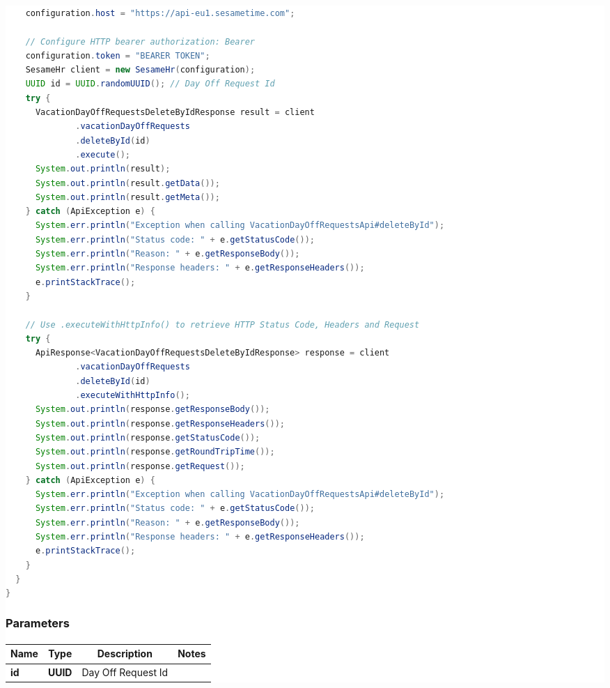 ```java
    configuration.host = "https://api-eu1.sesametime.com";
    
    // Configure HTTP bearer authorization: Bearer
    configuration.token = "BEARER TOKEN";
    SesameHr client = new SesameHr(configuration);
    UUID id = UUID.randomUUID(); // Day Off Request Id
    try {
      VacationDayOffRequestsDeleteByIdResponse result = client
              .vacationDayOffRequests
              .deleteById(id)
              .execute();
      System.out.println(result);
      System.out.println(result.getData());
      System.out.println(result.getMeta());
    } catch (ApiException e) {
      System.err.println("Exception when calling VacationDayOffRequestsApi#deleteById");
      System.err.println("Status code: " + e.getStatusCode());
      System.err.println("Reason: " + e.getResponseBody());
      System.err.println("Response headers: " + e.getResponseHeaders());
      e.printStackTrace();
    }

    // Use .executeWithHttpInfo() to retrieve HTTP Status Code, Headers and Request
    try {
      ApiResponse<VacationDayOffRequestsDeleteByIdResponse> response = client
              .vacationDayOffRequests
              .deleteById(id)
              .executeWithHttpInfo();
      System.out.println(response.getResponseBody());
      System.out.println(response.getResponseHeaders());
      System.out.println(response.getStatusCode());
      System.out.println(response.getRoundTripTime());
      System.out.println(response.getRequest());
    } catch (ApiException e) {
      System.err.println("Exception when calling VacationDayOffRequestsApi#deleteById");
      System.err.println("Status code: " + e.getStatusCode());
      System.err.println("Reason: " + e.getResponseBody());
      System.err.println("Response headers: " + e.getResponseHeaders());
      e.printStackTrace();
    }
  }
}

```

### Parameters

| Name | Type | Description  | Notes |
|------------- | ------------- | ------------- | -------------|
| **id** | **UUID**| Day Off Request Id | |
